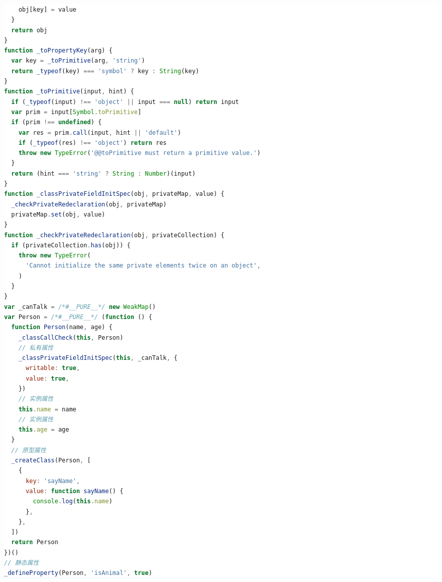   ```javascript
      obj[key] = value
    }
    return obj
  }
  function _toPropertyKey(arg) {
    var key = _toPrimitive(arg, 'string')
    return _typeof(key) === 'symbol' ? key : String(key)
  }
  function _toPrimitive(input, hint) {
    if (_typeof(input) !== 'object' || input === null) return input
    var prim = input[Symbol.toPrimitive]
    if (prim !== undefined) {
      var res = prim.call(input, hint || 'default')
      if (_typeof(res) !== 'object') return res
      throw new TypeError('@@toPrimitive must return a primitive value.')
    }
    return (hint === 'string' ? String : Number)(input)
  }
  function _classPrivateFieldInitSpec(obj, privateMap, value) {
    _checkPrivateRedeclaration(obj, privateMap)
    privateMap.set(obj, value)
  }
  function _checkPrivateRedeclaration(obj, privateCollection) {
    if (privateCollection.has(obj)) {
      throw new TypeError(
        'Cannot initialize the same private elements twice on an object',
      )
    }
  }
  var _canTalk = /*#__PURE__*/ new WeakMap()
  var Person = /*#__PURE__*/ (function () {
    function Person(name, age) {
      _classCallCheck(this, Person)
      // 私有属性
      _classPrivateFieldInitSpec(this, _canTalk, {
        writable: true,
        value: true,
      })
      // 实例属性
      this.name = name
      // 实例属性
      this.age = age
    }
    // 原型属性
    _createClass(Person, [
      {
        key: 'sayName',
        value: function sayName() {
          console.log(this.name)
        },
      },
    ])
    return Person
  })()
  // 静态属性
  _defineProperty(Person, 'isAnimal', true)
  ```


  [Symbol.for('sex')]: 1,
  [Symbol.for('p_address')]: '地球',